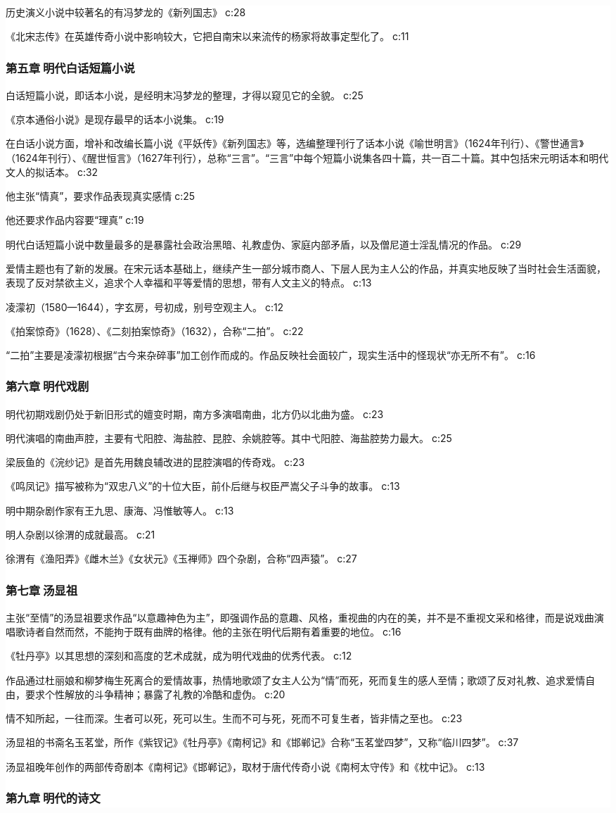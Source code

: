 历史演义小说中较著名的有冯梦龙的《新列国志》 c:28

《北宋志传》在英雄传奇小说中影响较大，它把自南宋以来流传的杨家将故事定型化了。 c:11

### 第五章 明代白话短篇小说

白话短篇小说，即话本小说，是经明末冯梦龙的整理，才得以窥见它的全貌。 c:25

《京本通俗小说》是现存最早的话本小说集。 c:19

在白话小说方面，增补和改编长篇小说《平妖传》《新列国志》等，选编整理刊行了话本小说《喻世明言》（1624年刊行）、《警世通言》（1624年刊行）、《醒世恒言》（1627年刊行），总称“三言”。“三言”中每个短篇小说集各四十篇，共一百二十篇。其中包括宋元明话本和明代文人的拟话本。 c:32

他主张“情真”，要求作品表现真实感情 c:25

他还要求作品内容要“理真” c:19

明代白话短篇小说中数量最多的是暴露社会政治黑暗、礼教虚伪、家庭内部矛盾，以及僧尼道士淫乱情况的作品。 c:29

爱情主题也有了新的发展。在宋元话本基础上，继续产生一部分城市商人、下层人民为主人公的作品，并真实地反映了当时社会生活面貌，表现了反对禁欲主义，追求个人幸福和平等爱情的思想，带有人文主义的特点。 c:13

凌濛初（1580—1644），字玄房，号初成，别号空观主人。 c:12

《拍案惊奇》（1628）、《二刻拍案惊奇》（1632），合称“二拍”。 c:22

“二拍”主要是凌濛初根据“古今来杂碎事”加工创作而成的。作品反映社会面较广，现实生活中的怪现状“亦无所不有”。 c:16

### 第六章 明代戏剧

明代初期戏剧仍处于新旧形式的嬗变时期，南方多演唱南曲，北方仍以北曲为盛。 c:23

明代演唱的南曲声腔，主要有弋阳腔、海盐腔、昆腔、余姚腔等。其中弋阳腔、海盐腔势力最大。 c:25

梁辰鱼的《浣纱记》是首先用魏良辅改进的昆腔演唱的传奇戏。 c:23

《鸣凤记》描写被称为“双忠八义”的十位大臣，前仆后继与权臣严嵩父子斗争的故事。 c:13

明中期杂剧作家有王九思、康海、冯惟敏等人。 c:13

明人杂剧以徐渭的成就最高。 c:21

徐渭有《渔阳弄》《雌木兰》《女状元》《玉禅师》四个杂剧，合称“四声猿”。 c:27

### 第七章 汤显祖

主张“至情”的汤显祖要求作品“以意趣神色为主”，即强调作品的意趣、风格，重视曲的内在的美，并不是不重视文采和格律，而是说戏曲演唱歌诗者自然而然，不能拘于既有曲牌的格律。他的主张在明代后期有着重要的地位。 c:16

《牡丹亭》以其思想的深刻和高度的艺术成就，成为明代戏曲的优秀代表。 c:12

作品通过杜丽娘和柳梦梅生死离合的爱情故事，热情地歌颂了女主人公为“情”而死，死而复生的感人至情；歌颂了反对礼教、追求爱情自由，要求个性解放的斗争精神；暴露了礼教的冷酷和虚伪。 c:20

情不知所起，一往而深。生者可以死，死可以生。生而不可与死，死而不可复生者，皆非情之至也。 c:23

汤显祖的书斋名玉茗堂，所作《紫钗记》《牡丹亭》《南柯记》和《邯郸记》合称“玉茗堂四梦”，又称“临川四梦”。 c:37

汤显祖晚年创作的两部传奇剧本《南柯记》《邯郸记》，取材于唐代传奇小说《南柯太守传》和《枕中记》。 c:13

### 第九章 明代的诗文
